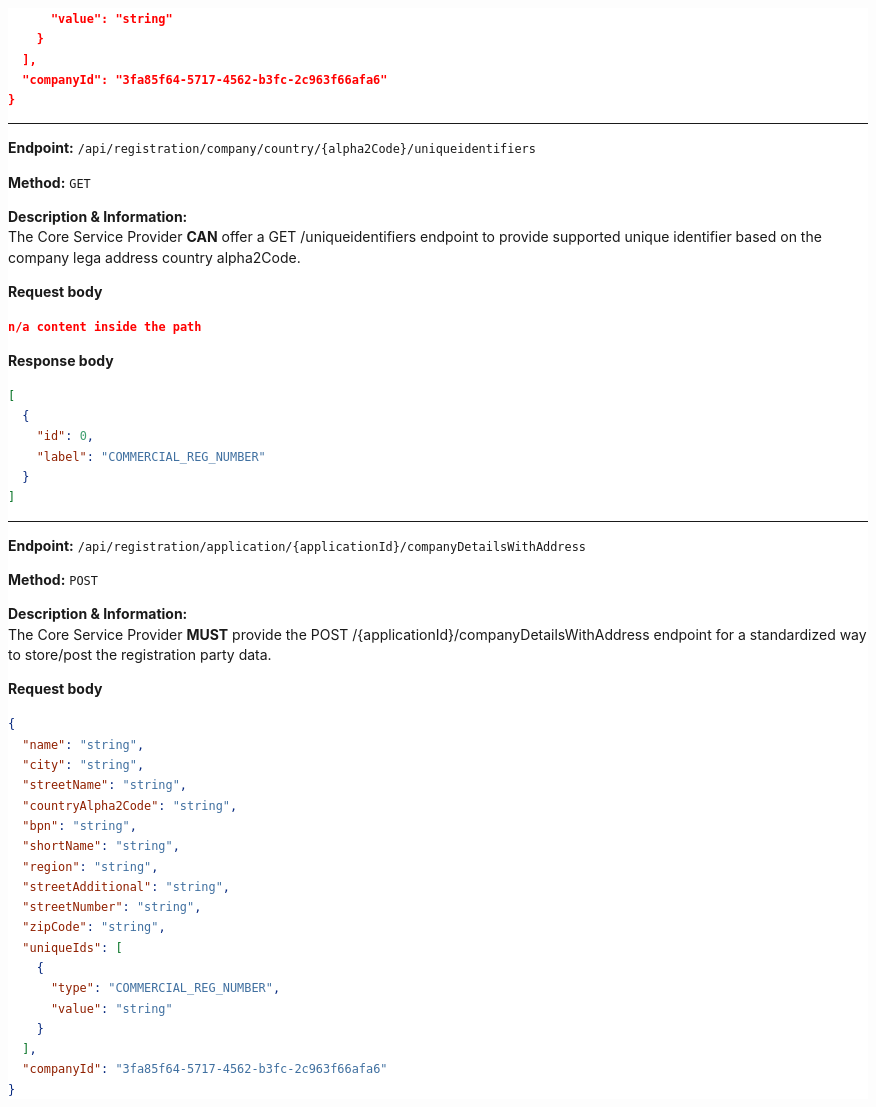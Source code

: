 ```json
      "value": "string"
    }
  ],
  "companyId": "3fa85f64-5717-4562-b3fc-2c963f66afa6"
}
```

---

**Endpoint:** `/api/registration/company/country/{alpha2Code}/uniqueidentifiers`

**Method:** `GET`

**Description & Information:**  
The Core Service Provider **CAN** offer a GET /uniqueidentifiers endpoint to provide supported unique identifier based on the company lega address country alpha2Code.

**Request body**

```json
n/a content inside the path
```

**Response body**

```json
[
  {
    "id": 0,
    "label": "COMMERCIAL_REG_NUMBER"
  }
]
```

---

**Endpoint:** `/api/registration/application/{applicationId}/companyDetailsWithAddress`

**Method:** `POST`

**Description & Information:**  
The Core Service Provider **MUST** provide the POST /\{applicationId\}/companyDetailsWithAddress endpoint for a standardized way to store/post the registration party data.

**Request body**

```json
{
  "name": "string",
  "city": "string",
  "streetName": "string",
  "countryAlpha2Code": "string",
  "bpn": "string",
  "shortName": "string",
  "region": "string",
  "streetAdditional": "string",
  "streetNumber": "string",
  "zipCode": "string",
  "uniqueIds": [
    {
      "type": "COMMERCIAL_REG_NUMBER",
      "value": "string"
    }
  ],
  "companyId": "3fa85f64-5717-4562-b3fc-2c963f66afa6"
}
```
